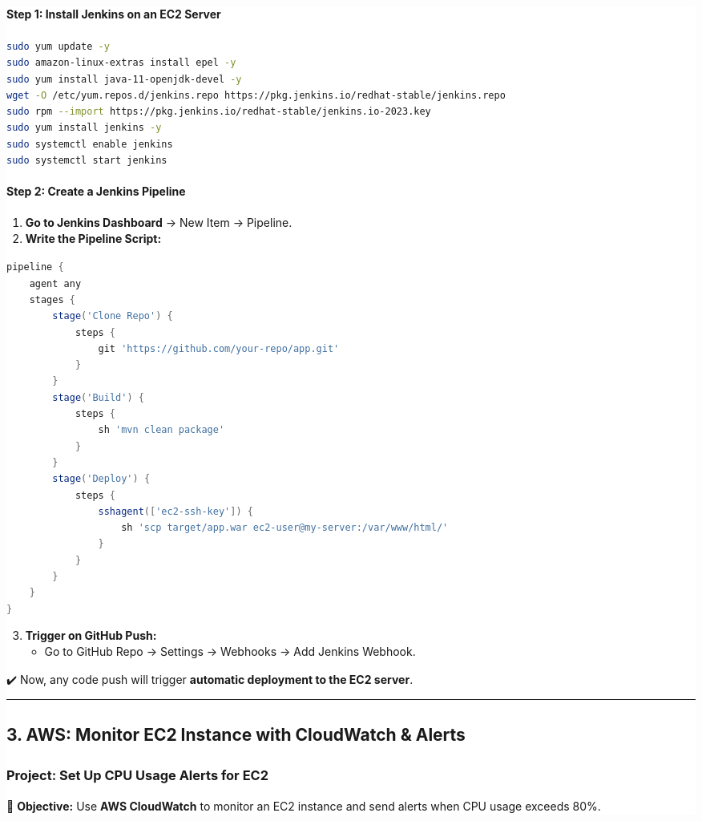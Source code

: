 #### **Step 1: Install Jenkins on an EC2 Server**
```bash
sudo yum update -y
sudo amazon-linux-extras install epel -y
sudo yum install java-11-openjdk-devel -y
wget -O /etc/yum.repos.d/jenkins.repo https://pkg.jenkins.io/redhat-stable/jenkins.repo
sudo rpm --import https://pkg.jenkins.io/redhat-stable/jenkins.io-2023.key
sudo yum install jenkins -y
sudo systemctl enable jenkins
sudo systemctl start jenkins
```

#### **Step 2: Create a Jenkins Pipeline**
1. **Go to Jenkins Dashboard** → New Item → Pipeline.
2. **Write the Pipeline Script:**
```groovy
pipeline {
    agent any
    stages {
        stage('Clone Repo') {
            steps {
                git 'https://github.com/your-repo/app.git'
            }
        }
        stage('Build') {
            steps {
                sh 'mvn clean package'
            }
        }
        stage('Deploy') {
            steps {
                sshagent(['ec2-ssh-key']) {
                    sh 'scp target/app.war ec2-user@my-server:/var/www/html/'
                }
            }
        }
    }
}
```
3. **Trigger on GitHub Push:**  
   - Go to GitHub Repo → Settings → Webhooks → Add Jenkins Webhook.

✔️ Now, any code push will trigger **automatic deployment to the EC2 server**.

---

## **3. AWS: Monitor EC2 Instance with CloudWatch & Alerts**
### **Project: Set Up CPU Usage Alerts for EC2**
🔹 **Objective:** Use **AWS CloudWatch** to monitor an EC2 instance and send alerts when CPU usage exceeds 80%.
